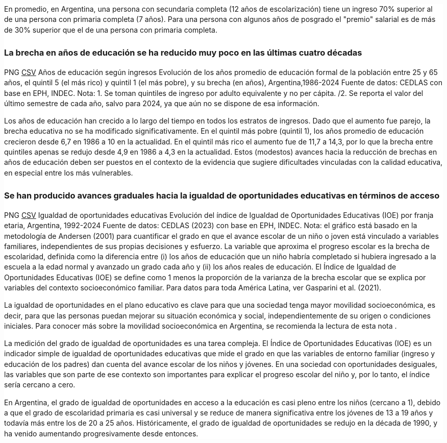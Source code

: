 En promedio, en Argentina, una persona con secundaria completa (12 años de escolarización) tiene un ingreso 70% superior al de una persona con primaria completa (7 años). Para una persona con algunos años de posgrado el "premio" salarial es de más de 30% superior que el de una persona con primaria completa.

### La brecha en años de educación se ha reducido muy poco en las últimas cuatro décadas

PNG [CSV](https://raw.githubusercontent.com/argendatafundar/data/main/DESIGU/ISA_brechas_educativas_i2.csv) Años de educación según ingresos Evolución de los años promedio de educación formal de la población entre 25 y 65 años, el quintil 5 (el más rico) y quintil 1 (el más pobre), y su brecha (en años), Argentina,1986-2024 Fuente de datos: CEDLAS con base en EPH, INDEC. Nota: 1. Se toman quintiles de ingreso por adulto equivalente y no per cápita. /2. Se reporta el valor del último semestre de cada año, salvo para 2024, ya que aún no se dispone de esa información.

Los años de educación han crecido a lo largo del tiempo en todos los estratos de ingresos. Dado que el aumento fue parejo, la brecha educativa no se ha modificado significativamente. En el quintil más pobre (quintil 1), los años promedio de educación crecieron desde 6,7 en 1986 a 10 en la actualidad. En el quintil más rico el aumento fue de 11,7 a 14,3, por lo que la brecha entre quintiles apenas se redujo desde 4,9 en 1986 a 4,3 en la actualidad. Estos (modestos) avances hacia la reducción de brechas en años de educación deben ser puestos en el contexto de la evidencia que sugiere dificultades vinculadas con la calidad educativa, en especial entre los más vulnerables.

### Se han producido avances graduales hacia la igualdad de oportunidades educativas en términos de acceso

PNG [CSV](https://raw.githubusercontent.com/argendatafundar/data/main/DESIGU/ISA_brechas_educativas_i3.csv) Igualdad de oportunidades educativas Evolución del índice de Igualdad de Oportunidades Educativas (IOE) por franja etaria, Argentina, 1992-2024 Fuente de datos: CEDLAS (2023) con base en EPH, INDEC. Nota: el gráfico está basado en la metodología de Andersen (2001) para cuantificar el grado en que el avance escolar de un niño o joven está vinculado a variables familiares, independientes de sus propias decisiones y esfuerzo. La variable que aproxima el progreso escolar es la brecha de escolaridad, definida como la diferencia entre (i) los años de educación que un niño habría completado si hubiera ingresado a la escuela a la edad normal y avanzado un grado cada año y (ii) los años reales de educación. El Índice de Igualdad de Oportunidades Educativas (IOE) se define como 1 menos la proporción de la varianza de la brecha escolar que se explica por variables del contexto socioeconómico familiar. Para datos para toda América Latina, ver Gasparini et al. (2021).

La igualdad de oportunidades en el plano educativo es clave para que una sociedad tenga mayor movilidad socioeconómica, es decir, para que las personas puedan mejorar su situación económica y social, independientemente de su origen o condiciones iniciales. Para conocer más sobre la movilidad socioeconómica en Argentina, se recomienda la lectura de esta nota .

La medición del grado de igualdad de oportunidades es una tarea compleja. El Índice de Oportunidades Educativas (IOE) es un indicador simple de igualdad de oportunidades educativas que mide el grado en que las variables de entorno familiar (ingreso y educación de los padres) dan cuenta del avance escolar de los niños y jóvenes. En una sociedad con oportunidades desiguales, las variables que son parte de ese contexto son importantes para explicar el progreso escolar del niño y, por lo tanto, el índice sería cercano a cero.

En Argentina, el grado de igualdad de oportunidades en acceso a la educación es casi pleno entre los niños (cercano a 1), debido a que el grado de escolaridad primaria es casi universal y se reduce de manera significativa entre los jóvenes de 13 a 19 años y todavía más entre los de 20 a 25 años. Históricamente, el grado de igualdad de oportunidades se redujo en la década de 1990, y ha venido aumentando progresivamente desde entonces.
